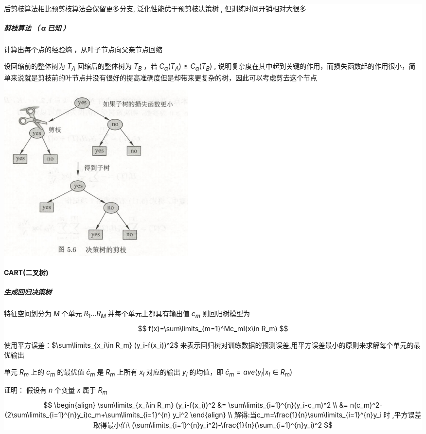后剪枝算法相比预剪枝算法会保留更多分支, 泛化性能优于预剪枝决策树 , 但训练时间开销相对大很多



##### 剪枝算法 （ $\alpha$ 已知 ）

计算出每个点的经验熵 ，从叶子节点向父亲节点回缩

设回缩前的整体树为 $T_A$ 回缩后的整体树为 $T_B$ ，若 $C_{\alpha}(T_A) \ge C_{\alpha}(T_B)$ , 说明复杂度在其中起到关键的作用，而损失函数起的作用很小，简单来说就是剪枝前的叶节点并没有很好的提高准确度但是却带来更复杂的树，因此可以考虑剪去这个节点

​                                       	          	<img src="%E5%86%B3%E7%AD%96%E6%A0%91/5.png" alt="5" style="zoom: 80%;" />		

#### CART(二叉树)

##### 生成回归决策树

特征空间划分为 $M$ 个单元 $R_1...R_M$  并每个单元上都具有输出值 $c_m$ 则回归树模型为
$$
f(x)=\sum\limits_{m=1}^Mc_mI(x\in R_m)
$$

使用平方误差：$\sum\limits_{x_i\in R_m} (y_i-f(x_i))^2$ 来表示回归树对训练数据的预测误差,用平方误差最小的原则来求解每个单元的最优输出

单元 $R_m$ 上的 $c_m$ 的最优值 $\hat{c}_ m$ 是 $R_m$ 上所有 $x_i$ 对应的输出 $y_i$ 的均值，即 $\hat{c}_ m = ave(y_i|x_i\in R_m)$


证明： 假设有 $n$ 个变量 $x$ 属于 $R_m$
$$
\begin{align}
\sum\limits_{x_i\in R_m} (y_i-f(x_i))^2 &= \sum\limits_{i=1}^{n}(y_i-c_m)^2 \\ &= n(c_m)^2-(2\sum\limits_{i=1}^{n}y_i)c_m+\sum\limits_{i=1}^{n} y_i^2
\end{align} \\ 解得:当c_m=\frac{1}{n}\sum\limits_{i=1}^{n}y_i 时 ,平方误差取得最小值\ (\sum\limits_{i=1}^{n}y_i^2)-\frac{1}{n}(\sum_{i=1}^{n}y_i)^2
$$
